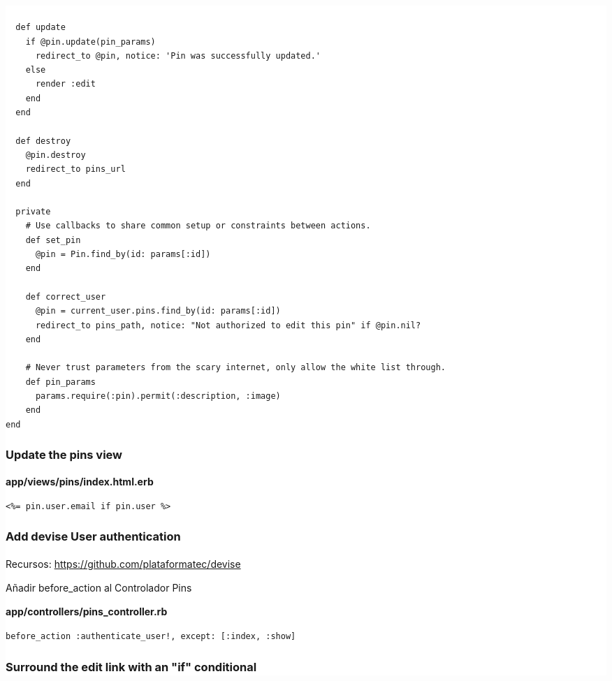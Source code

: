 ```

  def update
    if @pin.update(pin_params)
      redirect_to @pin, notice: 'Pin was successfully updated.'
    else
      render :edit
    end
  end

  def destroy
    @pin.destroy
    redirect_to pins_url
  end

  private
    # Use callbacks to share common setup or constraints between actions.
    def set_pin
      @pin = Pin.find_by(id: params[:id])
    end

    def correct_user
      @pin = current_user.pins.find_by(id: params[:id])
      redirect_to pins_path, notice: "Not authorized to edit this pin" if @pin.nil?
    end

    # Never trust parameters from the scary internet, only allow the white list through.
    def pin_params
      params.require(:pin).permit(:description, :image)
    end
end
```

### Update the pins view

**app/views/pins/index.html.erb**

```
<%= pin.user.email if pin.user %>
```

### Add devise User authentication

Recursos: https://github.com/plataformatec/devise

Añadir before_action al Controlador Pins

**app/controllers/pins_controller.rb**

```
before_action :authenticate_user!, except: [:index, :show]
```

### Surround the edit link with an "if" conditional
